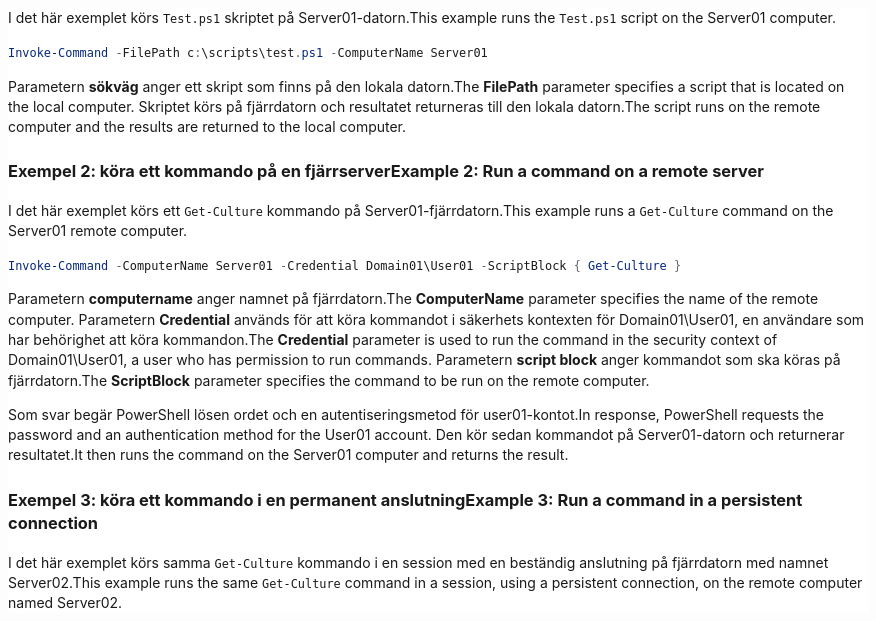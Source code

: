 <span data-ttu-id="e7ee8-134">I det här exemplet körs `Test.ps1` skriptet på Server01-datorn.</span><span class="sxs-lookup"><span data-stu-id="e7ee8-134">This example runs the `Test.ps1` script on the Server01 computer.</span></span>

```powershell
Invoke-Command -FilePath c:\scripts\test.ps1 -ComputerName Server01
```

<span data-ttu-id="e7ee8-135">Parametern **sökväg** anger ett skript som finns på den lokala datorn.</span><span class="sxs-lookup"><span data-stu-id="e7ee8-135">The **FilePath** parameter specifies a script that is located on the local computer.</span></span> <span data-ttu-id="e7ee8-136">Skriptet körs på fjärrdatorn och resultatet returneras till den lokala datorn.</span><span class="sxs-lookup"><span data-stu-id="e7ee8-136">The script runs on the remote computer and the results are returned to the local computer.</span></span>

### <span data-ttu-id="e7ee8-137">Exempel 2: köra ett kommando på en fjärrserver</span><span class="sxs-lookup"><span data-stu-id="e7ee8-137">Example 2: Run a command on a remote server</span></span>

<span data-ttu-id="e7ee8-138">I det här exemplet körs ett `Get-Culture` kommando på Server01-fjärrdatorn.</span><span class="sxs-lookup"><span data-stu-id="e7ee8-138">This example runs a `Get-Culture` command on the Server01 remote computer.</span></span>

```powershell
Invoke-Command -ComputerName Server01 -Credential Domain01\User01 -ScriptBlock { Get-Culture }
```

<span data-ttu-id="e7ee8-139">Parametern **computername** anger namnet på fjärrdatorn.</span><span class="sxs-lookup"><span data-stu-id="e7ee8-139">The **ComputerName** parameter specifies the name of the remote computer.</span></span> <span data-ttu-id="e7ee8-140">Parametern **Credential** används för att köra kommandot i säkerhets kontexten för Domain01\User01, en användare som har behörighet att köra kommandon.</span><span class="sxs-lookup"><span data-stu-id="e7ee8-140">The **Credential** parameter is used to run the command in the security context of Domain01\User01, a user who has permission to run commands.</span></span> <span data-ttu-id="e7ee8-141">Parametern **script block** anger kommandot som ska köras på fjärrdatorn.</span><span class="sxs-lookup"><span data-stu-id="e7ee8-141">The **ScriptBlock** parameter specifies the command to be run on the remote computer.</span></span>

<span data-ttu-id="e7ee8-142">Som svar begär PowerShell lösen ordet och en autentiseringsmetod för user01-kontot.</span><span class="sxs-lookup"><span data-stu-id="e7ee8-142">In response, PowerShell requests the password and an authentication method for the User01 account.</span></span>
<span data-ttu-id="e7ee8-143">Den kör sedan kommandot på Server01-datorn och returnerar resultatet.</span><span class="sxs-lookup"><span data-stu-id="e7ee8-143">It then runs the command on the Server01 computer and returns the result.</span></span>

### <span data-ttu-id="e7ee8-144">Exempel 3: köra ett kommando i en permanent anslutning</span><span class="sxs-lookup"><span data-stu-id="e7ee8-144">Example 3: Run a command in a persistent connection</span></span>

<span data-ttu-id="e7ee8-145">I det här exemplet körs samma `Get-Culture` kommando i en session med en beständig anslutning på fjärrdatorn med namnet Server02.</span><span class="sxs-lookup"><span data-stu-id="e7ee8-145">This example runs the same `Get-Culture` command in a session, using a persistent connection, on the remote computer named Server02.</span></span>
